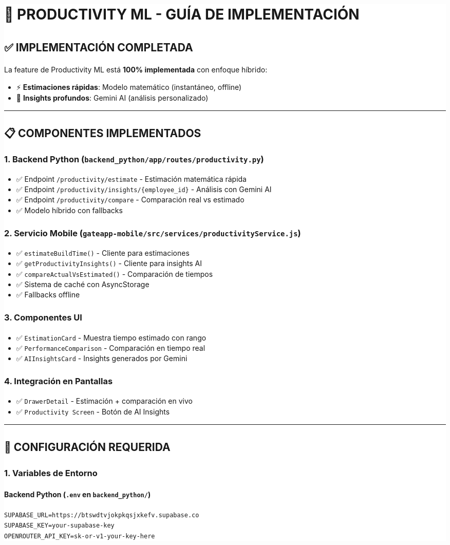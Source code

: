 # 🚀 PRODUCTIVITY ML - GUÍA DE IMPLEMENTACIÓN

## ✅ IMPLEMENTACIÓN COMPLETADA

La feature de Productivity ML está **100% implementada** con enfoque híbrido:
- ⚡ **Estimaciones rápidas**: Modelo matemático (instantáneo, offline)
- 🤖 **Insights profundos**: Gemini AI (análisis personalizado)

---

## 📋 COMPONENTES IMPLEMENTADOS

### **1. Backend Python** (`backend_python/app/routes/productivity.py`)
- ✅ Endpoint `/productivity/estimate` - Estimación matemática rápida
- ✅ Endpoint `/productivity/insights/{employee_id}` - Análisis con Gemini AI
- ✅ Endpoint `/productivity/compare` - Comparación real vs estimado
- ✅ Modelo híbrido con fallbacks

### **2. Servicio Mobile** (`gateapp-mobile/src/services/productivityService.js`)
- ✅ `estimateBuildTime()` - Cliente para estimaciones
- ✅ `getProductivityInsights()` - Cliente para insights AI
- ✅ `compareActualVsEstimated()` - Comparación de tiempos
- ✅ Sistema de caché con AsyncStorage
- ✅ Fallbacks offline

### **3. Componentes UI**
- ✅ `EstimationCard` - Muestra tiempo estimado con rango
- ✅ `PerformanceComparison` - Comparación en tiempo real
- ✅ `AIInsightsCard` - Insights generados por Gemini

### **4. Integración en Pantallas**
- ✅ `DrawerDetail` - Estimación + comparación en vivo
- ✅ `Productivity Screen` - Botón de AI Insights

---

## 🔧 CONFIGURACIÓN REQUERIDA

### **1. Variables de Entorno**

#### Backend Python (`.env` en `backend_python/`)
```env
SUPABASE_URL=https://btswdtvjokpkqsjxkefv.supabase.co
SUPABASE_KEY=your-supabase-key
OPENROUTER_API_KEY=sk-or-v1-your-key-here
```
